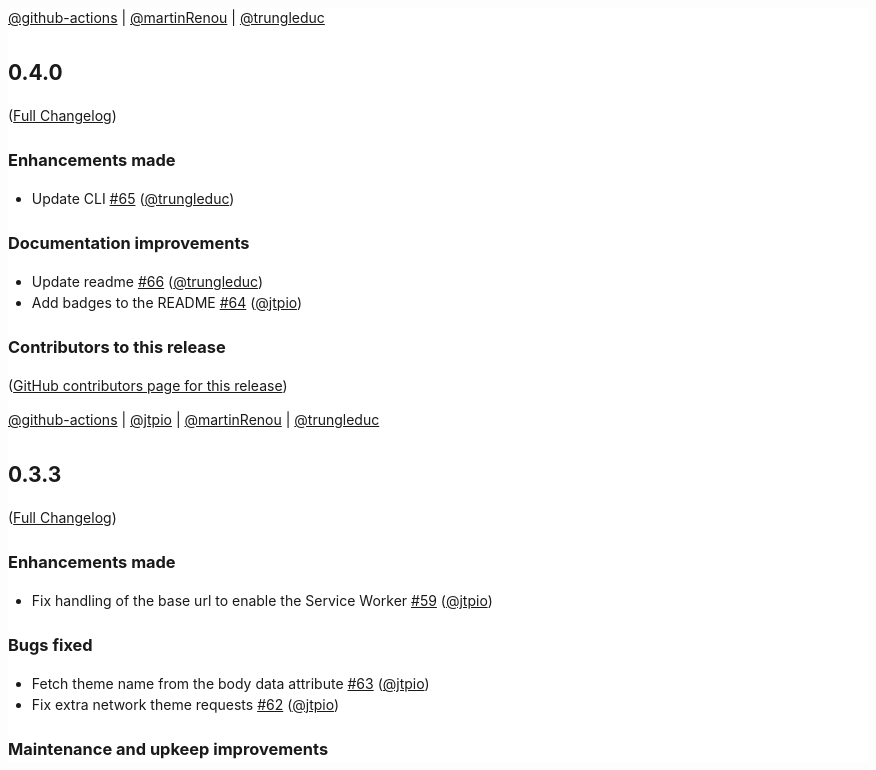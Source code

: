[@github-actions](https://github.com/search?q=repo%3Avoila-dashboards%2Fvoici+involves%3Agithub-actions+updated%3A2023-04-18..2023-04-21&type=Issues) | [@martinRenou](https://github.com/search?q=repo%3Avoila-dashboards%2Fvoici+involves%3AmartinRenou+updated%3A2023-04-18..2023-04-21&type=Issues) | [@trungleduc](https://github.com/search?q=repo%3Avoila-dashboards%2Fvoici+involves%3Atrungleduc+updated%3A2023-04-18..2023-04-21&type=Issues)

## 0.4.0

([Full Changelog](https://github.com/voila-dashboards/voici/compare/v0.3.3...3fb43ef1d143a3e78939e7e35d293cda01d58867))

### Enhancements made

- Update CLI [#65](https://github.com/voila-dashboards/voici/pull/65) ([@trungleduc](https://github.com/trungleduc))

### Documentation improvements

- Update readme [#66](https://github.com/voila-dashboards/voici/pull/66) ([@trungleduc](https://github.com/trungleduc))
- Add badges to the README [#64](https://github.com/voila-dashboards/voici/pull/64) ([@jtpio](https://github.com/jtpio))

### Contributors to this release

([GitHub contributors page for this release](https://github.com/voila-dashboards/voici/graphs/contributors?from=2023-04-13&to=2023-04-18&type=c))

[@github-actions](https://github.com/search?q=repo%3Avoila-dashboards%2Fvoici+involves%3Agithub-actions+updated%3A2023-04-13..2023-04-18&type=Issues) | [@jtpio](https://github.com/search?q=repo%3Avoila-dashboards%2Fvoici+involves%3Ajtpio+updated%3A2023-04-13..2023-04-18&type=Issues) | [@martinRenou](https://github.com/search?q=repo%3Avoila-dashboards%2Fvoici+involves%3AmartinRenou+updated%3A2023-04-13..2023-04-18&type=Issues) | [@trungleduc](https://github.com/search?q=repo%3Avoila-dashboards%2Fvoici+involves%3Atrungleduc+updated%3A2023-04-13..2023-04-18&type=Issues)

## 0.3.3

([Full Changelog](https://github.com/voila-dashboards/voici/compare/@voila-dashboards/voici@0.3.2...1e5b08a398d89d69bcdd746ec47fb09be5b8f0df))

### Enhancements made

- Fix handling of the base url to enable the Service Worker [#59](https://github.com/voila-dashboards/voici/pull/59) ([@jtpio](https://github.com/jtpio))

### Bugs fixed

- Fetch theme name from the body data attribute [#63](https://github.com/voila-dashboards/voici/pull/63) ([@jtpio](https://github.com/jtpio))
- Fix extra network theme requests [#62](https://github.com/voila-dashboards/voici/pull/62) ([@jtpio](https://github.com/jtpio))

### Maintenance and upkeep improvements
